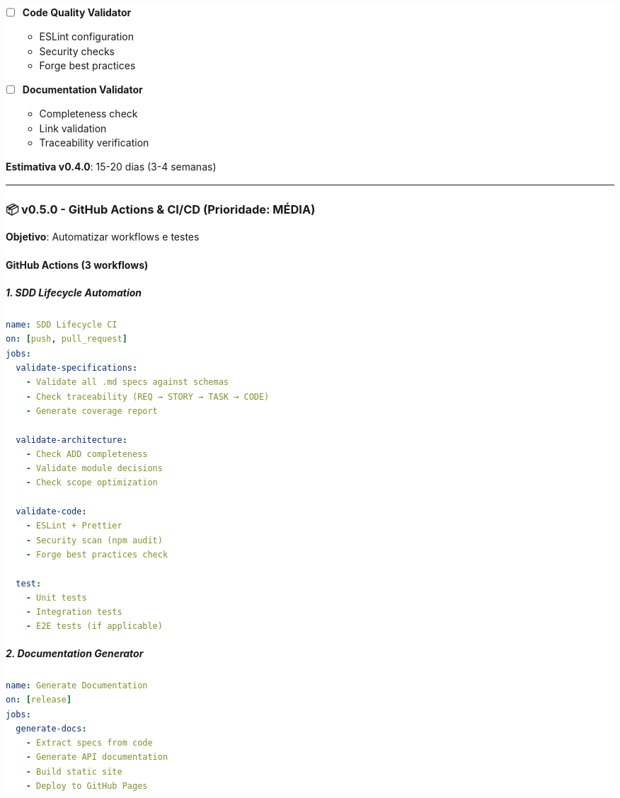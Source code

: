 - [ ] **Code Quality Validator**
  - ESLint configuration
  - Security checks
  - Forge best practices

- [ ] **Documentation Validator**
  - Completeness check
  - Link validation
  - Traceability verification

**Estimativa v0.4.0**: 15-20 dias (3-4 semanas)

---

### 📦 v0.5.0 - GitHub Actions & CI/CD (Prioridade: MÉDIA)

**Objetivo**: Automatizar workflows e testes

#### GitHub Actions (3 workflows)

##### 1. SDD Lifecycle Automation
```yaml
name: SDD Lifecycle CI
on: [push, pull_request]
jobs:
  validate-specifications:
    - Validate all .md specs against schemas
    - Check traceability (REQ → STORY → TASK → CODE)
    - Generate coverage report
  
  validate-architecture:
    - Check ADD completeness
    - Validate module decisions
    - Check scope optimization
  
  validate-code:
    - ESLint + Prettier
    - Security scan (npm audit)
    - Forge best practices check
  
  test:
    - Unit tests
    - Integration tests
    - E2E tests (if applicable)
```

##### 2. Documentation Generator
```yaml
name: Generate Documentation
on: [release]
jobs:
  generate-docs:
    - Extract specs from code
    - Generate API documentation
    - Build static site
    - Deploy to GitHub Pages
```
